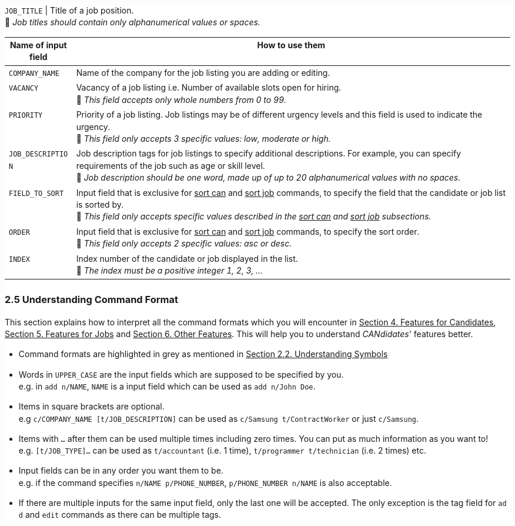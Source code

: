 `JOB_TITLE`           | Title of a job position.<br/>:memo: *Job titles should contain only alphanumerical values or spaces.*

<div style="page-break-after: always;"></div>

Name of input field   | How to use them
----------------------|------------------------------------
`COMPANY_NAME`        | Name of the company for the job listing you are adding or editing.
`VACANCY`             | Vacancy of a job listing i.e. Number of available slots open for hiring.<br/>:memo: *This field accepts only whole numbers from 0 to 99.*
`PRIORITY`            | Priority of a job listing. Job listings may be of different urgency levels and this field is used to indicate the urgency.<br/>:memo: *This field only accepts 3 specific values: low, moderate or high.*
`JOB_DESCRIPTION`     | Job description tags for job listings to specify additional descriptions. For example, you can specify requirements of the job such as age or skill level.<br/>:memo: *Job description should be one word, made up of up to 20 alphanumerical values with no spaces.*
`FIELD_TO_SORT`       | Input field that is exclusive for [sort can](#45-sorting-all-candidates-sort-can) and [sort job](#55-sorting-all-jobs-sort-job) commands, to specify the field that the candidate or job list is sorted by.<br/>:memo: *This field only accepts specific values described in the [sort can](#45-sorting-all-candidates-sort-can) and [sort job](#55-sorting-all-jobs-sort-job) subsections.*
`ORDER`               | Input field that is exclusive for [sort can](#45-sorting-all-candidates-sort-can) and [sort job](#55-sorting-all-jobs-sort-job) commands, to specify the sort order.<br/>:memo: *This field only accepts 2 specific values: asc or desc.*
`INDEX`               | Index number of the candidate or job displayed in the list. <br/>:memo: *The index must be a positive integer 1, 2, 3, …​*

<div style="page-break-after: always;"></div>

### 2.5 Understanding Command Format

This section explains how to interpret all the command formats which you will encounter in [Section 4. Features for Candidates](#4-features-for-candidates), [Section 5. Features for Jobs](#5-features-for-jobs) and [Section 6. Other Features](#6-other-features).
This will help you to understand *CANdidates*' features better.

* Command formats are highlighted in grey as mentioned in [Section 2.2. Understanding Symbols](#22-understanding-symbols)

* Words in `UPPER_CASE` are the input fields which are supposed to be specified by you. <br>
  e.g. in `add n/NAME`, `NAME` is a input field which can be used as `add n/John Doe`.

* Items in square brackets are optional.<br>
  e.g `c/COMPANY_NAME [t/JOB_DESCRIPTION]` can be used as `c/Samsung t/ContractWorker` or just `c/Samsung`.

* Items with `…` after them can be used multiple times including zero times. You can put as much information as you want to!<br>
  e.g. `[t/JOB_TYPE]…` can be used as `t/accountant` (i.e. 1 time), `t/programmer t/technician` (i.e. 2 times) etc.

* Input fields can be in any order you want them to be.<br>
  e.g. if the command specifies `n/NAME p/PHONE_NUMBER`, `p/PHONE_NUMBER n/NAME` is also acceptable.
  
* If there are multiple inputs for the same input field, only the last one will be accepted. The only exception is the tag field for `add` and `edit` commands as there can be multiple tags.
